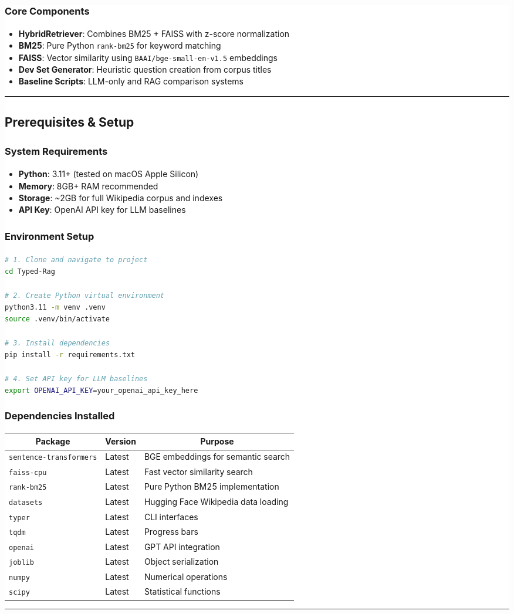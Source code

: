 ### Core Components

- **HybridRetriever**: Combines BM25 + FAISS with z-score normalization
- **BM25**: Pure Python `rank-bm25` for keyword matching
- **FAISS**: Vector similarity using `BAAI/bge-small-en-v1.5` embeddings
- **Dev Set Generator**: Heuristic question creation from corpus titles
- **Baseline Scripts**: LLM-only and RAG comparison systems

---

## Prerequisites & Setup

### System Requirements

- **Python**: 3.11+ (tested on macOS Apple Silicon)
- **Memory**: 8GB+ RAM recommended
- **Storage**: ~2GB for full Wikipedia corpus and indexes
- **API Key**: OpenAI API key for LLM baselines

### Environment Setup

```bash
# 1. Clone and navigate to project
cd Typed-Rag

# 2. Create Python virtual environment
python3.11 -m venv .venv
source .venv/bin/activate

# 3. Install dependencies
pip install -r requirements.txt

# 4. Set API key for LLM baselines
export OPENAI_API_KEY=your_openai_api_key_here
```

### Dependencies Installed

| Package | Version | Purpose |
|---------|---------|---------|
| `sentence-transformers` | Latest | BGE embeddings for semantic search |
| `faiss-cpu` | Latest | Fast vector similarity search |
| `rank-bm25` | Latest | Pure Python BM25 implementation |
| `datasets` | Latest | Hugging Face Wikipedia data loading |
| `typer` | Latest | CLI interfaces |
| `tqdm` | Latest | Progress bars |
| `openai` | Latest | GPT API integration |
| `joblib` | Latest | Object serialization |
| `numpy` | Latest | Numerical operations |
| `scipy` | Latest | Statistical functions |

---